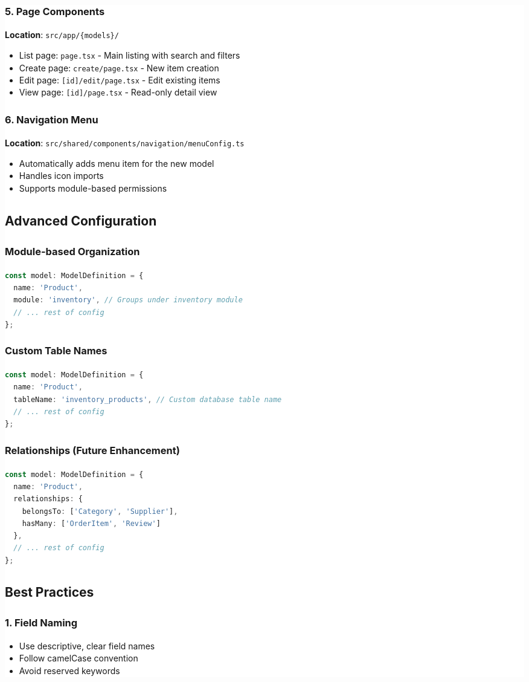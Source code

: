 ### 5. Page Components
**Location**: `src/app/{models}/`
- List page: `page.tsx` - Main listing with search and filters
- Create page: `create/page.tsx` - New item creation
- Edit page: `[id]/edit/page.tsx` - Edit existing items
- View page: `[id]/page.tsx` - Read-only detail view

### 6. Navigation Menu
**Location**: `src/shared/components/navigation/menuConfig.ts`
- Automatically adds menu item for the new model
- Handles icon imports
- Supports module-based permissions

## Advanced Configuration

### Module-based Organization
```typescript
const model: ModelDefinition = {
  name: 'Product',
  module: 'inventory', // Groups under inventory module
  // ... rest of config
};
```

### Custom Table Names
```typescript
const model: ModelDefinition = {
  name: 'Product',
  tableName: 'inventory_products', // Custom database table name
  // ... rest of config
};
```

### Relationships (Future Enhancement)
```typescript
const model: ModelDefinition = {
  name: 'Product',
  relationships: {
    belongsTo: ['Category', 'Supplier'],
    hasMany: ['OrderItem', 'Review']
  },
  // ... rest of config
};
```

## Best Practices

### 1. Field Naming
- Use descriptive, clear field names
- Follow camelCase convention
- Avoid reserved keywords
